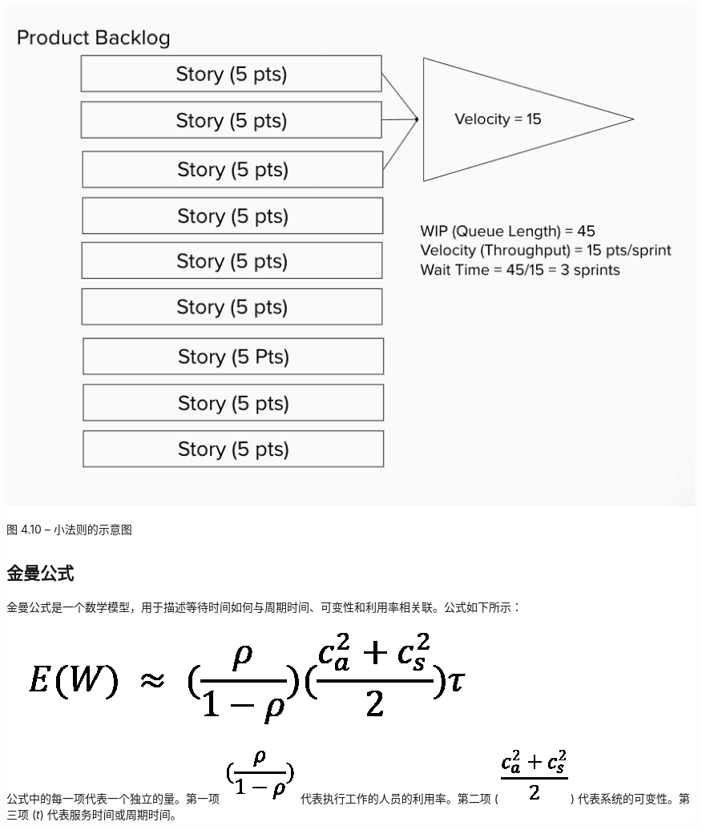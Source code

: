 ![图 4.10 – 小法则的示意图](img/B18756_04_10.jpg)

图 4.10 – 小法则的示意图

## 金曼公式

金曼公式是一个数学模型，用于描述等待时间如何与周期时间、可变性和利用率相关联。公式如下所示：

![](img/Formula_04_003_-Part_1.png)

公式中的每一项代表一个独立的量。第一项 ![](img/Formula_04_003_-Part_11.png) 代表执行工作的人员的利用率。第二项 (![](img/Formula_04_003_-Part_2.png)) 代表系统的可变性。第三项 (*t*) 代表服务时间或周期时间。
